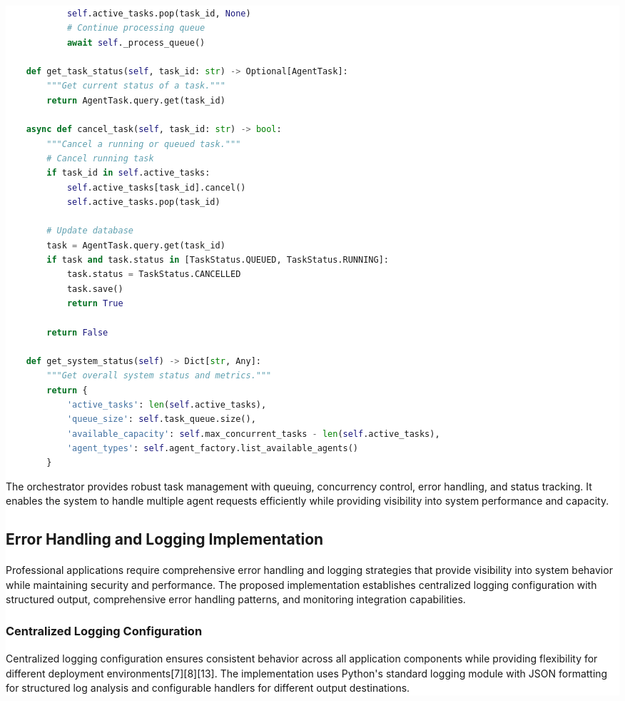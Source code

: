 ```python
            self.active_tasks.pop(task_id, None)
            # Continue processing queue
            await self._process_queue()
    
    def get_task_status(self, task_id: str) -> Optional[AgentTask]:
        """Get current status of a task."""
        return AgentTask.query.get(task_id)
    
    async def cancel_task(self, task_id: str) -> bool:
        """Cancel a running or queued task."""
        # Cancel running task
        if task_id in self.active_tasks:
            self.active_tasks[task_id].cancel()
            self.active_tasks.pop(task_id)
        
        # Update database
        task = AgentTask.query.get(task_id)
        if task and task.status in [TaskStatus.QUEUED, TaskStatus.RUNNING]:
            task.status = TaskStatus.CANCELLED
            task.save()
            return True
        
        return False
    
    def get_system_status(self) -> Dict[str, Any]:
        """Get overall system status and metrics."""
        return {
            'active_tasks': len(self.active_tasks),
            'queue_size': self.task_queue.size(),
            'available_capacity': self.max_concurrent_tasks - len(self.active_tasks),
            'agent_types': self.agent_factory.list_available_agents()
        }
```

The orchestrator provides robust task management with queuing, concurrency control, error handling, and status tracking. It enables the system to handle multiple agent requests efficiently while providing visibility into system performance and capacity.

## Error Handling and Logging Implementation

Professional applications require comprehensive error handling and logging strategies that provide visibility into system behavior while maintaining security and performance. The proposed implementation establishes centralized logging configuration with structured output, comprehensive error handling patterns, and monitoring integration capabilities.

### Centralized Logging Configuration

Centralized logging configuration ensures consistent behavior across all application components while providing flexibility for different deployment environments[7][8][13]. The implementation uses Python's standard logging module with JSON formatting for structured log analysis and configurable handlers for different output destinations.
